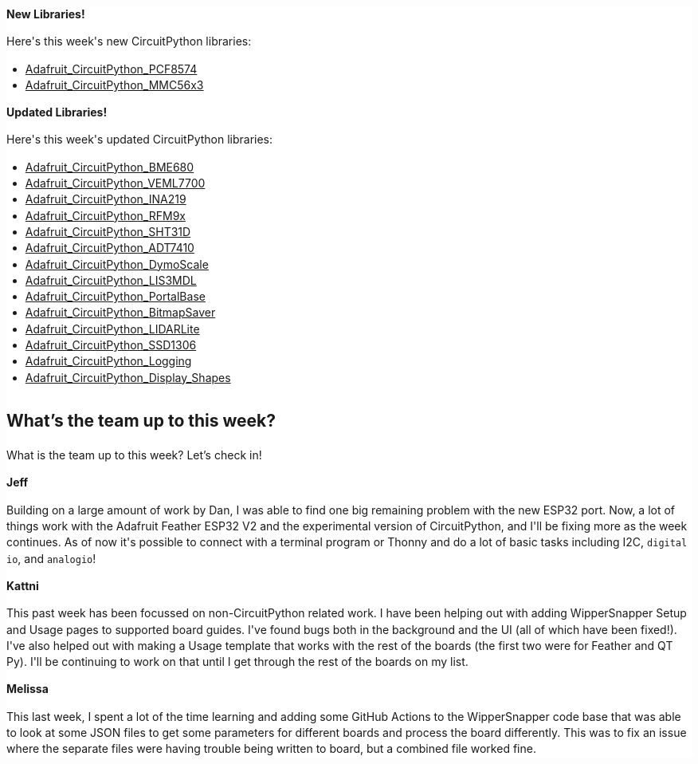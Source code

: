 **New Libraries!**

Here's this week's new CircuitPython libraries:

 * [Adafruit_CircuitPython_PCF8574](https://github.com/adafruit/Adafruit_CircuitPython_PCF8574)
 * [Adafruit_CircuitPython_MMC56x3](https://github.com/adafruit/Adafruit_CircuitPython_MMC56x3)

**Updated Libraries!**

Here's this week's updated CircuitPython libraries:

 * [Adafruit_CircuitPython_BME680](https://github.com/adafruit/Adafruit_CircuitPython_BME680)
 * [Adafruit_CircuitPython_VEML7700](https://github.com/adafruit/Adafruit_CircuitPython_VEML7700)
 * [Adafruit_CircuitPython_INA219](https://github.com/adafruit/Adafruit_CircuitPython_INA219)
 * [Adafruit_CircuitPython_RFM9x](https://github.com/adafruit/Adafruit_CircuitPython_RFM9x)
 * [Adafruit_CircuitPython_SHT31D](https://github.com/adafruit/Adafruit_CircuitPython_SHT31D)
 * [Adafruit_CircuitPython_ADT7410](https://github.com/adafruit/Adafruit_CircuitPython_ADT7410)
 * [Adafruit_CircuitPython_DymoScale](https://github.com/adafruit/Adafruit_CircuitPython_DymoScale)
 * [Adafruit_CircuitPython_LIS3MDL](https://github.com/adafruit/Adafruit_CircuitPython_LIS3MDL)
 * [Adafruit_CircuitPython_PortalBase](https://github.com/adafruit/Adafruit_CircuitPython_PortalBase)
 * [Adafruit_CircuitPython_BitmapSaver](https://github.com/adafruit/Adafruit_CircuitPython_BitmapSaver)
 * [Adafruit_CircuitPython_LIDARLite](https://github.com/adafruit/Adafruit_CircuitPython_LIDARLite)
 * [Adafruit_CircuitPython_SSD1306](https://github.com/adafruit/Adafruit_CircuitPython_SSD1306)
 * [Adafruit_CircuitPython_Logging](https://github.com/adafruit/Adafruit_CircuitPython_Logging)
 * [Adafruit_CircuitPython_Display_Shapes](https://github.com/adafruit/Adafruit_CircuitPython_Display_Shapes)

## What’s the team up to this week?

What is the team up to this week? Let’s check in!

**Jeff**

Building on a large amount of work by Dan, I was able to find one big remaining problem with the new ESP32 port. Now, a lot of things work with the Adafruit Feather ESP32 V2 and the experimental version of CircuitPython, and I'll be fixing more as the week continues. As of now it's possible to connect with a terminal program or Thonny and do a lot of basic tasks including I2C, `digitalio`, and `analogio`!

**Kattni**

This past week has been focussed on non-CircuitPython related work. I have been helping out with adding WipperSnapper Setup and Usage pages to supported board guides. I've found bugs both in the background and the UI (all of which have been fixed!). I've also helped out with making a Usage template that works with the rest of the boards (the first two were for Feather and QT Py). I'll be continuing to work on that until I get through the rest of the boards on my list.

**Melissa**

This last week, I spent a lot of the time learning and adding some GitHub Actions to the WipperSnapper code base that was able to look at some JSON files to get some parameters for different boards and process the board differently. This was to fix an issue where the separate files were having trouble being written to board, but a combined file worked fine.
